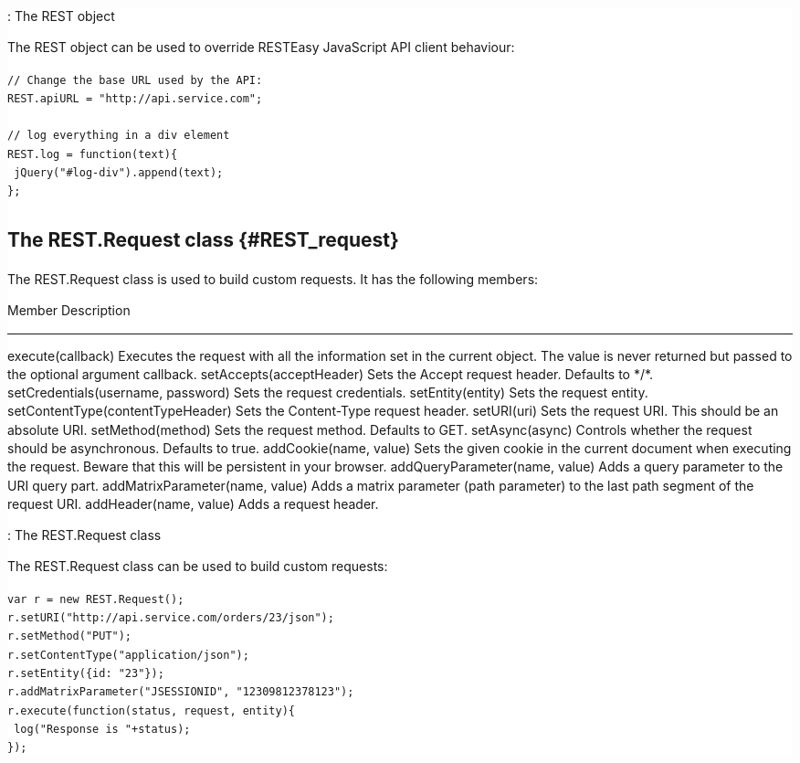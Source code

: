   : The REST object

The REST object can be used to override RESTEasy JavaScript API client
behaviour:

``` {.javascript}
// Change the base URL used by the API:
REST.apiURL = "http://api.service.com";

// log everything in a div element
REST.log = function(text){
 jQuery("#log-div").append(text);
};
```

The REST.Request class {#REST_request}
----------------------

The REST.Request class is used to build custom requests. It has the
following members:

  Member                               Description
  ------------------------------------ ----------------------------------------------------------------------------------------------------------------------------------------------------
  execute(callback)                    Executes the request with all the information set in the current object. The value is never returned but passed to the optional argument callback.
  setAccepts(acceptHeader)             Sets the Accept request header. Defaults to \*/\*.
  setCredentials(username, password)   Sets the request credentials.
  setEntity(entity)                    Sets the request entity.
  setContentType(contentTypeHeader)    Sets the Content-Type request header.
  setURI(uri)                          Sets the request URI. This should be an absolute URI.
  setMethod(method)                    Sets the request method. Defaults to GET.
  setAsync(async)                      Controls whether the request should be asynchronous. Defaults to true.
  addCookie(name, value)               Sets the given cookie in the current document when executing the request. Beware that this will be persistent in your browser.
  addQueryParameter(name, value)       Adds a query parameter to the URI query part.
  addMatrixParameter(name, value)      Adds a matrix parameter (path parameter) to the last path segment of the request URI.
  addHeader(name, value)               Adds a request header.

  : The REST.Request class

The REST.Request class can be used to build custom requests:

``` {.javascript}
var r = new REST.Request();
r.setURI("http://api.service.com/orders/23/json");
r.setMethod("PUT");
r.setContentType("application/json");
r.setEntity({id: "23"});
r.addMatrixParameter("JSESSIONID", "12309812378123");
r.execute(function(status, request, entity){
 log("Response is "+status);
});
```
